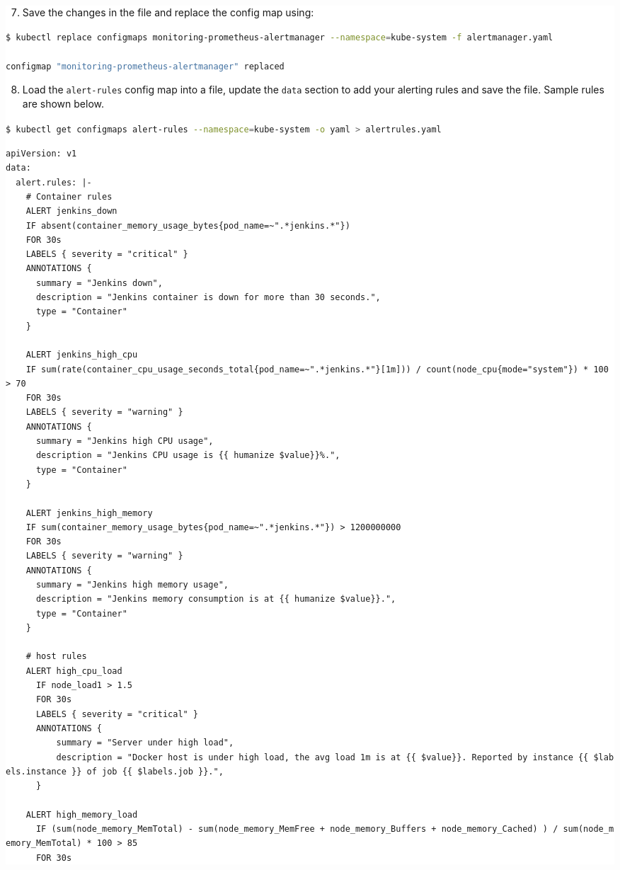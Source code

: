 7. Save the changes in the file and replace the config map using:

```bash
$ kubectl replace configmaps monitoring-prometheus-alertmanager --namespace=kube-system -f alertmanager.yaml

configmap "monitoring-prometheus-alertmanager" replaced
```

8. Load the `alert-rules` config map into a file, update the `data` section to add your alerting rules and save the file. Sample rules are shown below.

```bash
$ kubectl get configmaps alert-rules --namespace=kube-system -o yaml > alertrules.yaml
```
```
apiVersion: v1
data:
  alert.rules: |-
    # Container rules
    ALERT jenkins_down
    IF absent(container_memory_usage_bytes{pod_name=~".*jenkins.*"})
    FOR 30s
    LABELS { severity = "critical" }
    ANNOTATIONS {
      summary = "Jenkins down",
      description = "Jenkins container is down for more than 30 seconds.",
      type = "Container"
    }

    ALERT jenkins_high_cpu
    IF sum(rate(container_cpu_usage_seconds_total{pod_name=~".*jenkins.*"}[1m])) / count(node_cpu{mode="system"}) * 100 > 70
    FOR 30s
    LABELS { severity = "warning" }
    ANNOTATIONS {
      summary = "Jenkins high CPU usage",
      description = "Jenkins CPU usage is {{ humanize $value}}%.",
      type = "Container"
    }

    ALERT jenkins_high_memory
    IF sum(container_memory_usage_bytes{pod_name=~".*jenkins.*"}) > 1200000000
    FOR 30s
    LABELS { severity = "warning" }
    ANNOTATIONS {
      summary = "Jenkins high memory usage",
      description = "Jenkins memory consumption is at {{ humanize $value}}.",
      type = "Container"
    }

    # host rules
    ALERT high_cpu_load
      IF node_load1 > 1.5
      FOR 30s
      LABELS { severity = "critical" }
      ANNOTATIONS {
          summary = "Server under high load",
          description = "Docker host is under high load, the avg load 1m is at {{ $value}}. Reported by instance {{ $labels.instance }} of job {{ $labels.job }}.",
      }

    ALERT high_memory_load
      IF (sum(node_memory_MemTotal) - sum(node_memory_MemFree + node_memory_Buffers + node_memory_Cached) ) / sum(node_memory_MemTotal) * 100 > 85
      FOR 30s
```